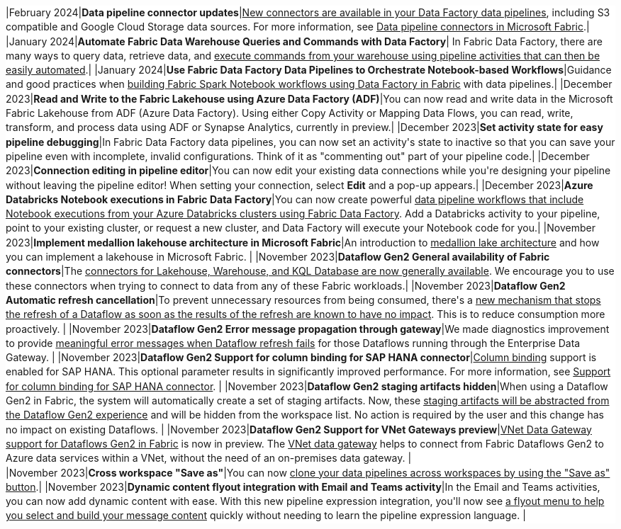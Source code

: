 |February 2024|**Data pipeline connector updates**|[New connectors are available in your Data Factory data pipelines](https://blog.fabric.microsoft.com/blog/power-bi-february-2024-feature-summary-v2?ft=Monthly-update:category#post-7419-_Toc158297038), including S3 compatible and Google Cloud Storage data sources. For more information, see [Data pipeline connectors in Microsoft Fabric](../data-factory/pipeline-support.md).|
|January 2024|**Automate Fabric Data Warehouse Queries and Commands with Data Factory**| In Fabric Data Factory, there are many ways to query data, retrieve data, and [execute commands from your warehouse using pipeline activities that can then be easily automated](https://blog.fabric.microsoft.com/blog/automate-fabric-data-warehouse-queries-and-commands-with-data-factory).|
|January 2024|**Use Fabric Data Factory Data Pipelines to Orchestrate Notebook-based Workflows**|Guidance and good practices when [building Fabric Spark Notebook workflows using Data Factory in Fabric](https://blog.fabric.microsoft.com/blog/use-fabric-data-factory-data-pipelines-to-orchestrate-notebook-based-workflows) with data pipelines.|
|December 2023|**Read and Write to the Fabric Lakehouse using Azure Data Factory (ADF)**|You can now read and write data in the Microsoft Fabric Lakehouse from ADF (Azure Data Factory). Using either Copy Activity or Mapping Data Flows, you can read, write, transform, and process data using ADF or Synapse Analytics, currently in preview.|
|December 2023|**Set activity state for easy pipeline debugging**|In Fabric Data Factory data pipelines, you can now set an activity's state to inactive so that you can save your pipeline even with incomplete, invalid configurations. Think of it as "commenting out" part of your pipeline code.|
|December 2023|**Connection editing in pipeline editor**|You can now edit your existing data connections while you're designing your pipeline without leaving the pipeline editor! When setting your connection, select **Edit** and a pop-up appears.|
|December 2023|**Azure Databricks Notebook executions in Fabric Data Factory**|You can now create powerful [data pipeline workflows that include Notebook executions from your Azure Databricks clusters using Fabric Data Factory](https://blog.fabric.microsoft.com/blog/microsoft-fabric-december-2023-update/#post-6543-_Toc153457423). Add a Databricks activity to your pipeline, point to your existing cluster, or request a new cluster, and Data Factory will execute your Notebook code for you.|
|November 2023|**Implement medallion lakehouse architecture in Microsoft Fabric**|An introduction to [medallion lake architecture](../onelake/onelake-medallion-lakehouse-architecture.md) and how you can implement a lakehouse in Microsoft Fabric. |
|November 2023|**Dataflow Gen2 General availability of Fabric connectors**|The [connectors for Lakehouse, Warehouse, and KQL Database are now generally available](https://blog.fabric.microsoft.com/blog/microsoft-fabric-november-2023-update/#post-5122-_Toc1026110753). We encourage you to use these connectors when trying to connect to data from any of these Fabric workloads.|
|November 2023|**Dataflow Gen2 Automatic refresh cancellation**|To prevent unnecessary resources from being consumed, there's a [new mechanism that stops the refresh of a Dataflow as soon as the results of the refresh are known to have no impact](https://blog.fabric.microsoft.com/blog/microsoft-fabric-november-2023-update/#post-5122-_Toc741437125). This is to reduce consumption more proactively. |
|November 2023|**Dataflow Gen2 Error message propagation through gateway**|We made diagnostics improvement to provide [meaningful error messages when Dataflow refresh fails](https://blog.fabric.microsoft.com/blog/microsoft-fabric-november-2023-update/#post-5122-_Toc1151168139) for those Dataflows running through the Enterprise Data Gateway. |
|November 2023|**Dataflow Gen2 Support for column binding for SAP HANA connector**|[Column binding](/sql/odbc/reference/develop-app/binding-columns?view=fabric&preserve-view=true) support is enabled for SAP HANA. This optional parameter results in significantly improved performance. For more information, see [Support for column binding for SAP HANA connector](https://blog.fabric.microsoft.com/blog/microsoft-fabric-november-2023-update/#post-5122-_Toc1005154739). |
|November 2023|**Dataflow Gen2 staging artifacts hidden**|When using a Dataflow Gen2 in Fabric, the system will automatically create a set of staging artifacts. Now, these [staging artifacts will be abstracted from the Dataflow Gen2 experience](https://blog.fabric.microsoft.com/blog/microsoft-fabric-november-2023-update/#post-5122-_Toc1345162364) and will be hidden from the workspace list. No action is required by the user and this change has no impact on existing Dataflows. |
|November 2023|**Dataflow Gen2 Support for VNet Gateways preview**|[VNet Data Gateway support for Dataflows Gen2 in Fabric](/data-integration/vnet/overview) is now in preview. The [VNet data gateway](https://blog.fabric.microsoft.com/blog/microsoft-fabric-november-2023-update/#post-5122-_Toc113045086) helps to connect from Fabric Dataflows Gen2 to Azure data services within a VNet, without the need of an on-premises data gateway. |  
|November 2023|**Cross workspace "Save as"**|You can now [clone your data pipelines across workspaces by using the "Save as" button](https://blog.fabric.microsoft.com/blog/microsoft-fabric-november-2023-update/#post-5122-_Toc2121177854).|
|November 2023|**Dynamic content flyout integration with Email and Teams activity**|In the Email and Teams activities, you can now add dynamic content with ease. With this new pipeline expression integration, you'll now see [a flyout menu to help you select and build your message content](https://blog.fabric.microsoft.com/blog/microsoft-fabric-november-2023-update/#dynamic-content-flyout) quickly without needing to learn the pipeline expression language. |